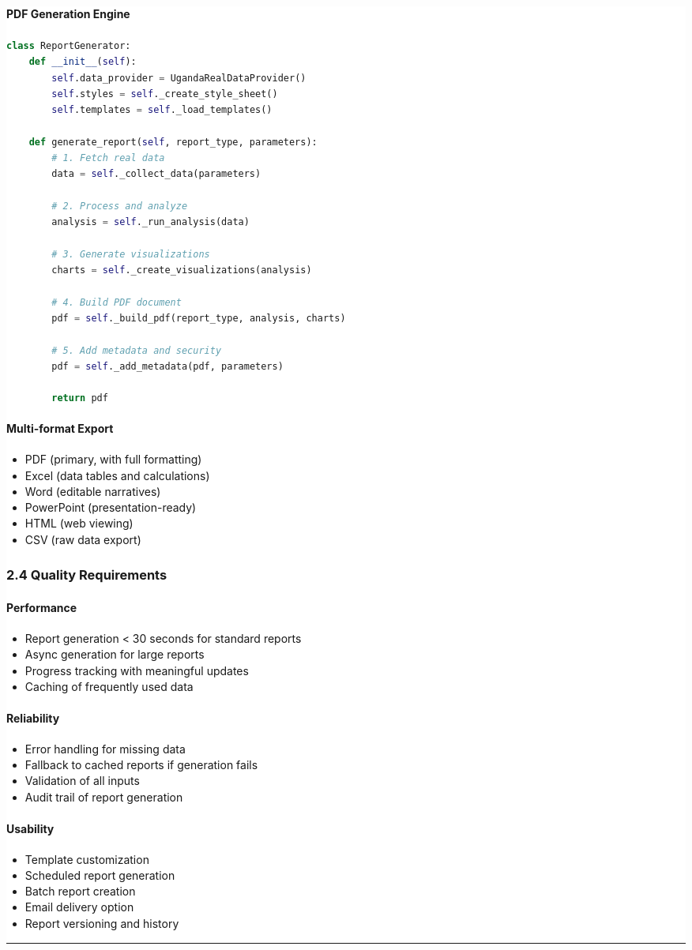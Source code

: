 #### **PDF Generation Engine**
```python
class ReportGenerator:
    def __init__(self):
        self.data_provider = UgandaRealDataProvider()
        self.styles = self._create_style_sheet()
        self.templates = self._load_templates()
    
    def generate_report(self, report_type, parameters):
        # 1. Fetch real data
        data = self._collect_data(parameters)
        
        # 2. Process and analyze
        analysis = self._run_analysis(data)
        
        # 3. Generate visualizations
        charts = self._create_visualizations(analysis)
        
        # 4. Build PDF document
        pdf = self._build_pdf(report_type, analysis, charts)
        
        # 5. Add metadata and security
        pdf = self._add_metadata(pdf, parameters)
        
        return pdf
```

#### **Multi-format Export**
- PDF (primary, with full formatting)
- Excel (data tables and calculations)
- Word (editable narratives)
- PowerPoint (presentation-ready)
- HTML (web viewing)
- CSV (raw data export)

### 2.4 Quality Requirements

#### **Performance**
- Report generation < 30 seconds for standard reports
- Async generation for large reports
- Progress tracking with meaningful updates
- Caching of frequently used data

#### **Reliability**
- Error handling for missing data
- Fallback to cached reports if generation fails
- Validation of all inputs
- Audit trail of report generation

#### **Usability**
- Template customization
- Scheduled report generation
- Batch report creation
- Email delivery option
- Report versioning and history

---